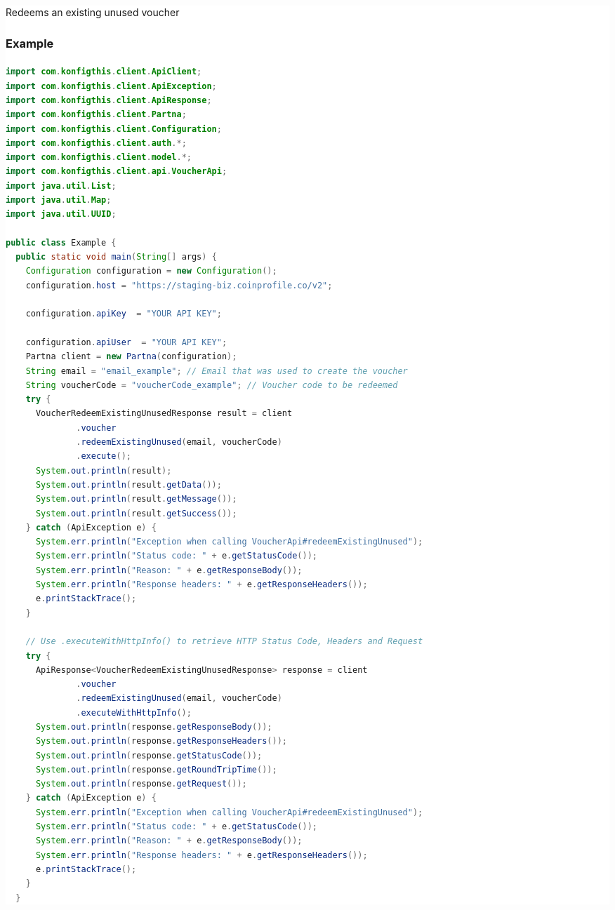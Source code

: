 Redeems an existing unused voucher

### Example
```java
import com.konfigthis.client.ApiClient;
import com.konfigthis.client.ApiException;
import com.konfigthis.client.ApiResponse;
import com.konfigthis.client.Partna;
import com.konfigthis.client.Configuration;
import com.konfigthis.client.auth.*;
import com.konfigthis.client.model.*;
import com.konfigthis.client.api.VoucherApi;
import java.util.List;
import java.util.Map;
import java.util.UUID;

public class Example {
  public static void main(String[] args) {
    Configuration configuration = new Configuration();
    configuration.host = "https://staging-biz.coinprofile.co/v2";
    
    configuration.apiKey  = "YOUR API KEY";
    
    configuration.apiUser  = "YOUR API KEY";
    Partna client = new Partna(configuration);
    String email = "email_example"; // Email that was used to create the voucher
    String voucherCode = "voucherCode_example"; // Voucher code to be redeemed
    try {
      VoucherRedeemExistingUnusedResponse result = client
              .voucher
              .redeemExistingUnused(email, voucherCode)
              .execute();
      System.out.println(result);
      System.out.println(result.getData());
      System.out.println(result.getMessage());
      System.out.println(result.getSuccess());
    } catch (ApiException e) {
      System.err.println("Exception when calling VoucherApi#redeemExistingUnused");
      System.err.println("Status code: " + e.getStatusCode());
      System.err.println("Reason: " + e.getResponseBody());
      System.err.println("Response headers: " + e.getResponseHeaders());
      e.printStackTrace();
    }

    // Use .executeWithHttpInfo() to retrieve HTTP Status Code, Headers and Request
    try {
      ApiResponse<VoucherRedeemExistingUnusedResponse> response = client
              .voucher
              .redeemExistingUnused(email, voucherCode)
              .executeWithHttpInfo();
      System.out.println(response.getResponseBody());
      System.out.println(response.getResponseHeaders());
      System.out.println(response.getStatusCode());
      System.out.println(response.getRoundTripTime());
      System.out.println(response.getRequest());
    } catch (ApiException e) {
      System.err.println("Exception when calling VoucherApi#redeemExistingUnused");
      System.err.println("Status code: " + e.getStatusCode());
      System.err.println("Reason: " + e.getResponseBody());
      System.err.println("Response headers: " + e.getResponseHeaders());
      e.printStackTrace();
    }
  }
```
